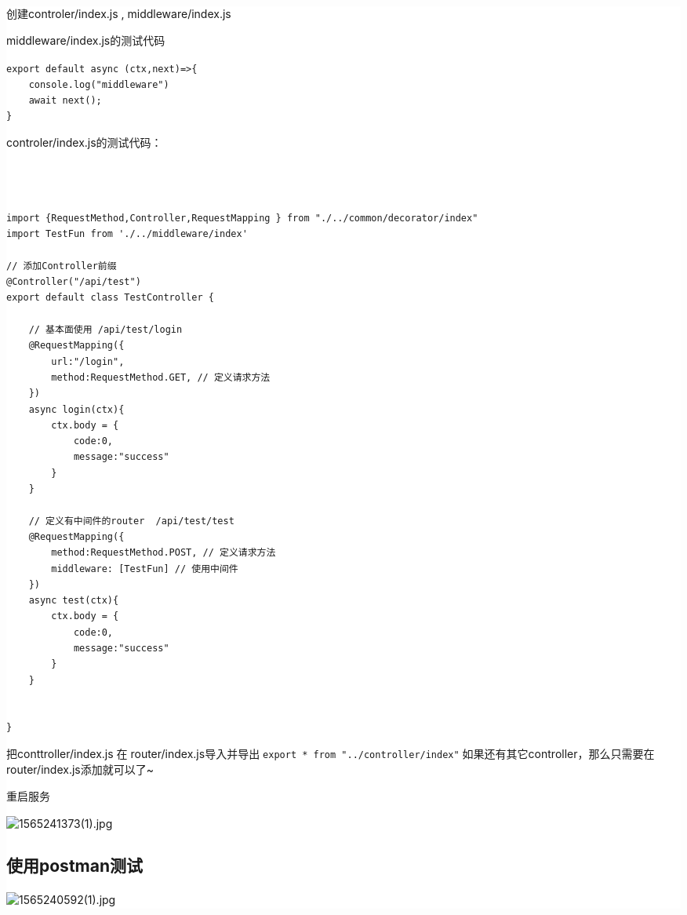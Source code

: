 创建controler/index.js , middleware/index.js

middleware/index.js的测试代码

```
export default async (ctx,next)=>{
    console.log("middleware")
    await next();
}
```

controler/index.js的测试代码：

```



import {RequestMethod,Controller,RequestMapping } from "./../common/decorator/index"
import TestFun from './../middleware/index'

// 添加Controller前缀
@Controller("/api/test")
export default class TestController {

    // 基本面使用 /api/test/login
    @RequestMapping({
        url:"/login",
        method:RequestMethod.GET, // 定义请求方法
    })
    async login(ctx){
        ctx.body = {
            code:0,
            message:"success"
        }
    }

    // 定义有中间件的router  /api/test/test
    @RequestMapping({
        method:RequestMethod.POST, // 定义请求方法
        middleware: [TestFun] // 使用中间件
    })
    async test(ctx){
        ctx.body = {
            code:0,
            message:"success"
        }
    }

    
}
```
把conttroller/index.js 在 router/index.js导入并导出
```export * from "../controller/index"```
如果还有其它controller，那么只需要在router/index.js添加就可以了~

重启服务

![1565241373(1).jpg](https://upload-images.jianshu.io/upload_images/2152694-78c7232731bd74f1.jpg?imageMogr2/auto-orient/strip%7CimageView2/2/w/1240)

## 使用postman测试

![1565240592(1).jpg](https://upload-images.jianshu.io/upload_images/2152694-e0744151e94c48ab.jpg?imageMogr2/auto-orient/strip%7CimageView2/2/w/1240)

```